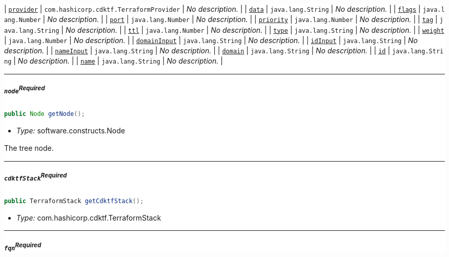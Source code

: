 | <code><a href="#@cdktf/provider-digitalocean.dataDigitaloceanRecord.DataDigitaloceanRecord.property.provider">provider</a></code> | <code>com.hashicorp.cdktf.TerraformProvider</code> | *No description.* |
| <code><a href="#@cdktf/provider-digitalocean.dataDigitaloceanRecord.DataDigitaloceanRecord.property.data">data</a></code> | <code>java.lang.String</code> | *No description.* |
| <code><a href="#@cdktf/provider-digitalocean.dataDigitaloceanRecord.DataDigitaloceanRecord.property.flags">flags</a></code> | <code>java.lang.Number</code> | *No description.* |
| <code><a href="#@cdktf/provider-digitalocean.dataDigitaloceanRecord.DataDigitaloceanRecord.property.port">port</a></code> | <code>java.lang.Number</code> | *No description.* |
| <code><a href="#@cdktf/provider-digitalocean.dataDigitaloceanRecord.DataDigitaloceanRecord.property.priority">priority</a></code> | <code>java.lang.Number</code> | *No description.* |
| <code><a href="#@cdktf/provider-digitalocean.dataDigitaloceanRecord.DataDigitaloceanRecord.property.tag">tag</a></code> | <code>java.lang.String</code> | *No description.* |
| <code><a href="#@cdktf/provider-digitalocean.dataDigitaloceanRecord.DataDigitaloceanRecord.property.ttl">ttl</a></code> | <code>java.lang.Number</code> | *No description.* |
| <code><a href="#@cdktf/provider-digitalocean.dataDigitaloceanRecord.DataDigitaloceanRecord.property.type">type</a></code> | <code>java.lang.String</code> | *No description.* |
| <code><a href="#@cdktf/provider-digitalocean.dataDigitaloceanRecord.DataDigitaloceanRecord.property.weight">weight</a></code> | <code>java.lang.Number</code> | *No description.* |
| <code><a href="#@cdktf/provider-digitalocean.dataDigitaloceanRecord.DataDigitaloceanRecord.property.domainInput">domainInput</a></code> | <code>java.lang.String</code> | *No description.* |
| <code><a href="#@cdktf/provider-digitalocean.dataDigitaloceanRecord.DataDigitaloceanRecord.property.idInput">idInput</a></code> | <code>java.lang.String</code> | *No description.* |
| <code><a href="#@cdktf/provider-digitalocean.dataDigitaloceanRecord.DataDigitaloceanRecord.property.nameInput">nameInput</a></code> | <code>java.lang.String</code> | *No description.* |
| <code><a href="#@cdktf/provider-digitalocean.dataDigitaloceanRecord.DataDigitaloceanRecord.property.domain">domain</a></code> | <code>java.lang.String</code> | *No description.* |
| <code><a href="#@cdktf/provider-digitalocean.dataDigitaloceanRecord.DataDigitaloceanRecord.property.id">id</a></code> | <code>java.lang.String</code> | *No description.* |
| <code><a href="#@cdktf/provider-digitalocean.dataDigitaloceanRecord.DataDigitaloceanRecord.property.name">name</a></code> | <code>java.lang.String</code> | *No description.* |

---

##### `node`<sup>Required</sup> <a name="node" id="@cdktf/provider-digitalocean.dataDigitaloceanRecord.DataDigitaloceanRecord.property.node"></a>

```java
public Node getNode();
```

- *Type:* software.constructs.Node

The tree node.

---

##### `cdktfStack`<sup>Required</sup> <a name="cdktfStack" id="@cdktf/provider-digitalocean.dataDigitaloceanRecord.DataDigitaloceanRecord.property.cdktfStack"></a>

```java
public TerraformStack getCdktfStack();
```

- *Type:* com.hashicorp.cdktf.TerraformStack

---

##### `fqn`<sup>Required</sup> <a name="fqn" id="@cdktf/provider-digitalocean.dataDigitaloceanRecord.DataDigitaloceanRecord.property.fqn"></a>
